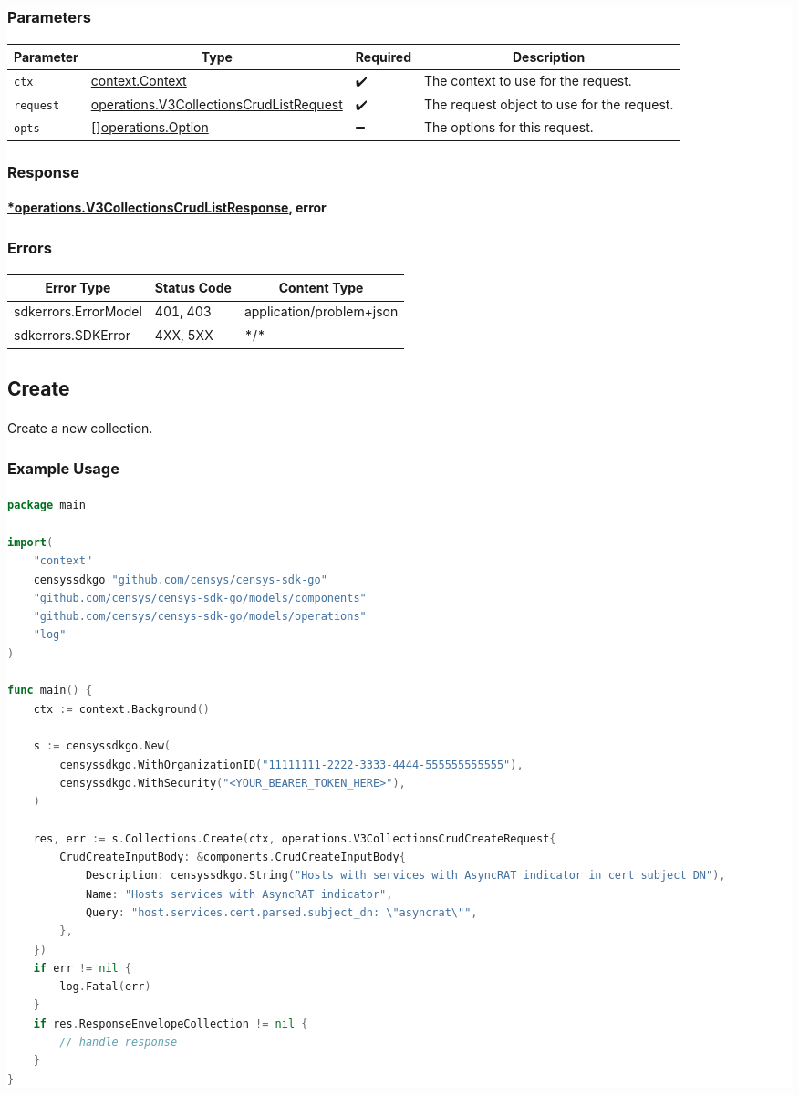 ### Parameters

| Parameter                                                                                          | Type                                                                                               | Required                                                                                           | Description                                                                                        |
| -------------------------------------------------------------------------------------------------- | -------------------------------------------------------------------------------------------------- | -------------------------------------------------------------------------------------------------- | -------------------------------------------------------------------------------------------------- |
| `ctx`                                                                                              | [context.Context](https://pkg.go.dev/context#Context)                                              | :heavy_check_mark:                                                                                 | The context to use for the request.                                                                |
| `request`                                                                                          | [operations.V3CollectionsCrudListRequest](../../models/operations/v3collectionscrudlistrequest.md) | :heavy_check_mark:                                                                                 | The request object to use for the request.                                                         |
| `opts`                                                                                             | [][operations.Option](../../models/operations/option.md)                                           | :heavy_minus_sign:                                                                                 | The options for this request.                                                                      |

### Response

**[*operations.V3CollectionsCrudListResponse](../../models/operations/v3collectionscrudlistresponse.md), error**

### Errors

| Error Type               | Status Code              | Content Type             |
| ------------------------ | ------------------------ | ------------------------ |
| sdkerrors.ErrorModel     | 401, 403                 | application/problem+json |
| sdkerrors.SDKError       | 4XX, 5XX                 | \*/\*                    |

## Create

Create a new collection.

### Example Usage

```go
package main

import(
	"context"
	censyssdkgo "github.com/censys/censys-sdk-go"
	"github.com/censys/censys-sdk-go/models/components"
	"github.com/censys/censys-sdk-go/models/operations"
	"log"
)

func main() {
    ctx := context.Background()

    s := censyssdkgo.New(
        censyssdkgo.WithOrganizationID("11111111-2222-3333-4444-555555555555"),
        censyssdkgo.WithSecurity("<YOUR_BEARER_TOKEN_HERE>"),
    )

    res, err := s.Collections.Create(ctx, operations.V3CollectionsCrudCreateRequest{
        CrudCreateInputBody: &components.CrudCreateInputBody{
            Description: censyssdkgo.String("Hosts with services with AsyncRAT indicator in cert subject DN"),
            Name: "Hosts services with AsyncRAT indicator",
            Query: "host.services.cert.parsed.subject_dn: \"asyncrat\"",
        },
    })
    if err != nil {
        log.Fatal(err)
    }
    if res.ResponseEnvelopeCollection != nil {
        // handle response
    }
}
```